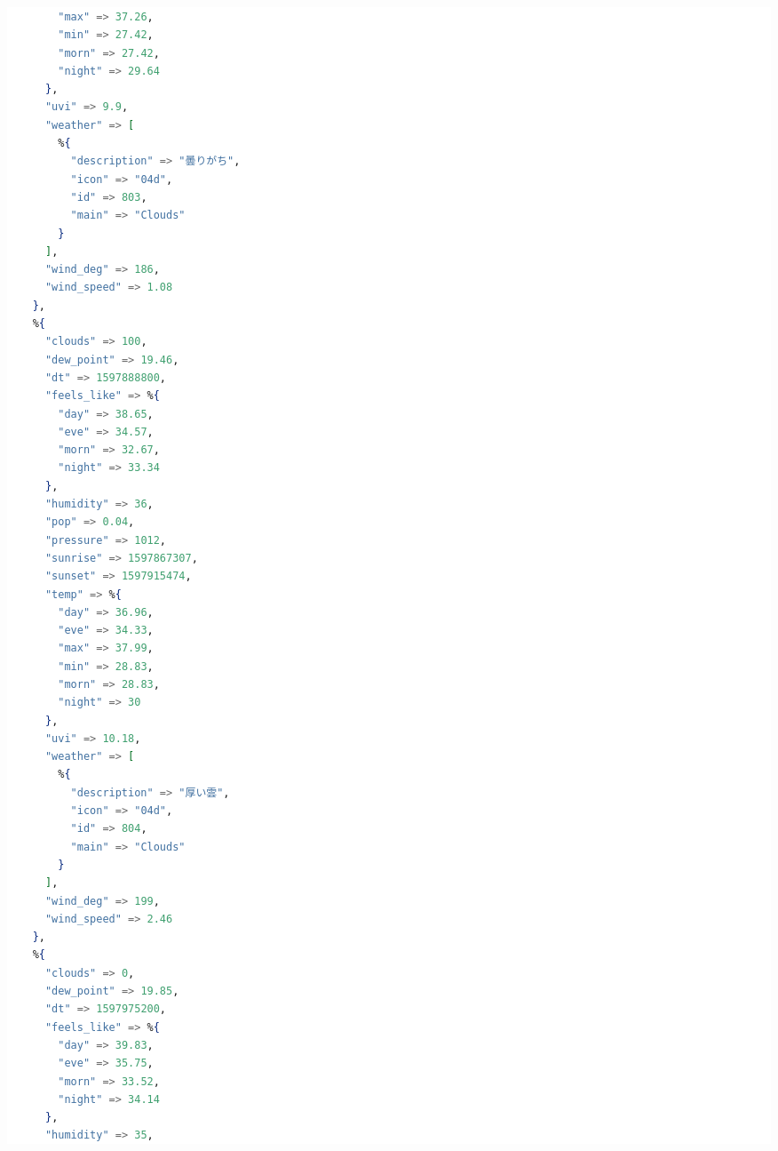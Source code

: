 ```elixir
        "max" => 37.26,
        "min" => 27.42,
        "morn" => 27.42,
        "night" => 29.64
      },
      "uvi" => 9.9,
      "weather" => [
        %{
          "description" => "曇りがち",
          "icon" => "04d",
          "id" => 803,
          "main" => "Clouds"
        }
      ],
      "wind_deg" => 186,
      "wind_speed" => 1.08
    },
    %{
      "clouds" => 100,
      "dew_point" => 19.46,
      "dt" => 1597888800,
      "feels_like" => %{
        "day" => 38.65,
        "eve" => 34.57,
        "morn" => 32.67,
        "night" => 33.34
      },
      "humidity" => 36,
      "pop" => 0.04,
      "pressure" => 1012,
      "sunrise" => 1597867307,
      "sunset" => 1597915474,
      "temp" => %{
        "day" => 36.96,
        "eve" => 34.33,
        "max" => 37.99,
        "min" => 28.83,
        "morn" => 28.83,
        "night" => 30
      },
      "uvi" => 10.18,
      "weather" => [
        %{
          "description" => "厚い雲",
          "icon" => "04d",
          "id" => 804,
          "main" => "Clouds"
        }
      ],
      "wind_deg" => 199,
      "wind_speed" => 2.46
    },
    %{
      "clouds" => 0,
      "dew_point" => 19.85,
      "dt" => 1597975200,
      "feels_like" => %{
        "day" => 39.83,
        "eve" => 35.75,
        "morn" => 33.52,
        "night" => 34.14
      },
      "humidity" => 35,
```